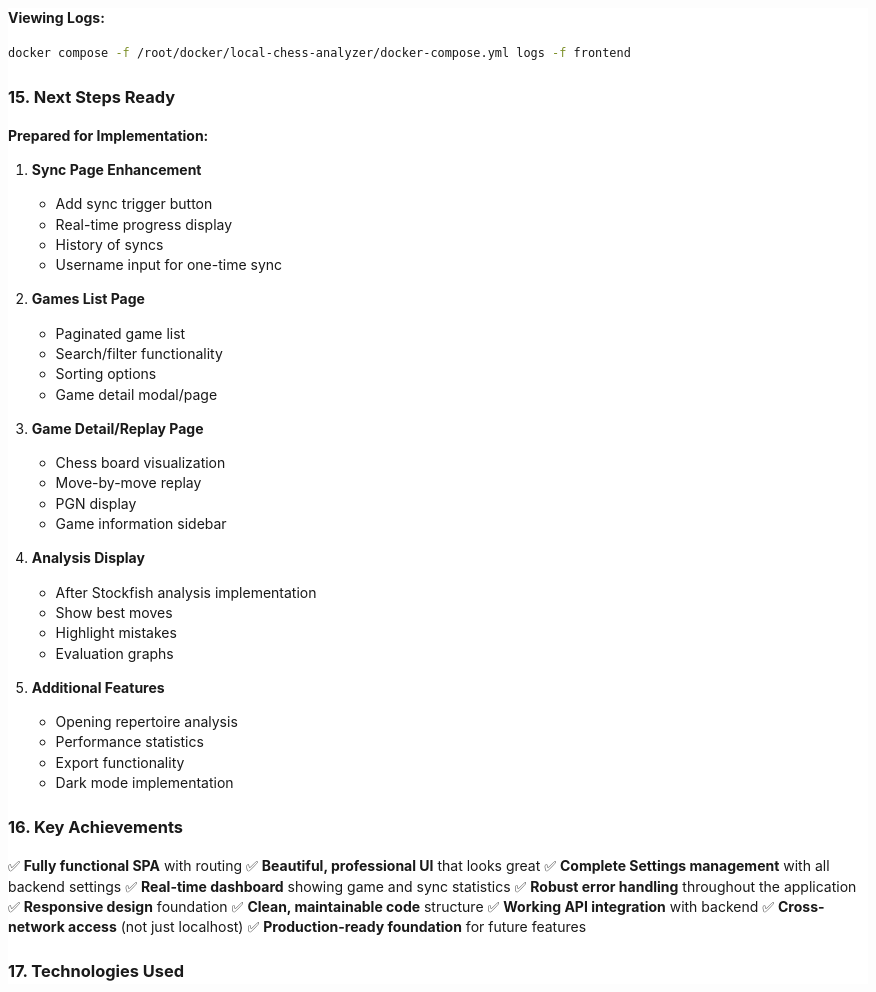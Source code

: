 **Viewing Logs:**
```bash
docker compose -f /root/docker/local-chess-analyzer/docker-compose.yml logs -f frontend
```

### 15. Next Steps Ready

**Prepared for Implementation:**

1. **Sync Page Enhancement**
   - Add sync trigger button
   - Real-time progress display
   - History of syncs
   - Username input for one-time sync

2. **Games List Page**
   - Paginated game list
   - Search/filter functionality
   - Sorting options
   - Game detail modal/page

3. **Game Detail/Replay Page**
   - Chess board visualization
   - Move-by-move replay
   - PGN display
   - Game information sidebar

4. **Analysis Display**
   - After Stockfish analysis implementation
   - Show best moves
   - Highlight mistakes
   - Evaluation graphs

5. **Additional Features**
   - Opening repertoire analysis
   - Performance statistics
   - Export functionality
   - Dark mode implementation

### 16. Key Achievements

✅ **Fully functional SPA** with routing
✅ **Beautiful, professional UI** that looks great
✅ **Complete Settings management** with all backend settings
✅ **Real-time dashboard** showing game and sync statistics
✅ **Robust error handling** throughout the application
✅ **Responsive design** foundation
✅ **Clean, maintainable code** structure
✅ **Working API integration** with backend
✅ **Cross-network access** (not just localhost)
✅ **Production-ready foundation** for future features

### 17. Technologies Used
